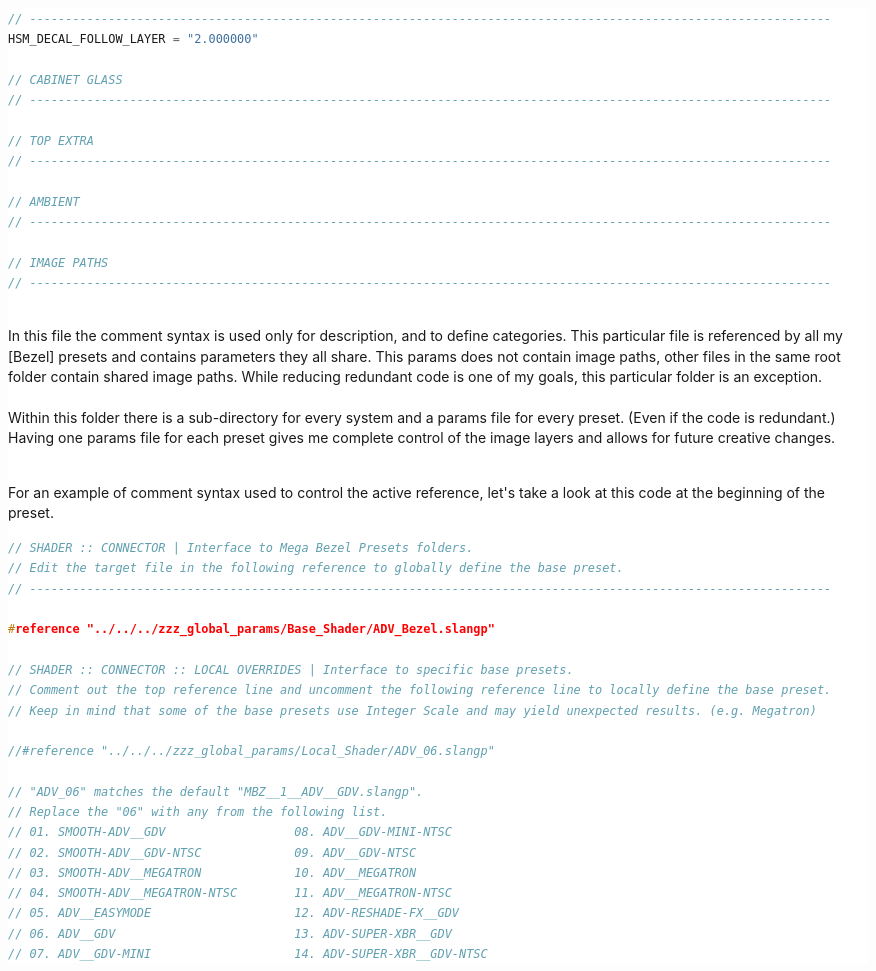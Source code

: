 ```cpp
// ----------------------------------------------------------------------------------------------------------------
HSM_DECAL_FOLLOW_LAYER = "2.000000"

// CABINET GLASS
// ----------------------------------------------------------------------------------------------------------------

// TOP EXTRA
// ----------------------------------------------------------------------------------------------------------------

// AMBIENT
// ----------------------------------------------------------------------------------------------------------------

// IMAGE PATHS
// ----------------------------------------------------------------------------------------------------------------
```
<br>
In this file the comment syntax is used only for description, and to define categories. This particular file is referenced by all my [Bezel] presets and contains parameters they all share. This params does not contain image paths, other files in the same root folder contain shared image paths. While reducing redundant code is one of my goals, this particular folder is an exception.
<br>
<br>
Within this folder there is a sub-directory for every system and a params file for every preset. (Even if the code is redundant.) Having one params file for each preset gives me complete control of the image layers and allows for future creative changes.
<br>
<br>

For an example of comment syntax used to control the active reference, let's take a look at this code at the beginning of the preset.

```cpp
// SHADER :: CONNECTOR | Interface to Mega Bezel Presets folders.
// Edit the target file in the following reference to globally define the base preset.
// ----------------------------------------------------------------------------------------------------------------

#reference "../../../zzz_global_params/Base_Shader/ADV_Bezel.slangp"

// SHADER :: CONNECTOR :: LOCAL OVERRIDES | Interface to specific base presets.
// Comment out the top reference line and uncomment the following reference line to locally define the base preset.
// Keep in mind that some of the base presets use Integer Scale and may yield unexpected results. (e.g. Megatron)

//#reference "../../../zzz_global_params/Local_Shader/ADV_06.slangp"

// "ADV_06" matches the default "MBZ__1__ADV__GDV.slangp".
// Replace the "06" with any from the following list.
// 01. SMOOTH-ADV__GDV                  08. ADV__GDV-MINI-NTSC
// 02. SMOOTH-ADV__GDV-NTSC             09. ADV__GDV-NTSC
// 03. SMOOTH-ADV__MEGATRON             10. ADV__MEGATRON
// 04. SMOOTH-ADV__MEGATRON-NTSC        11. ADV__MEGATRON-NTSC
// 05. ADV__EASYMODE                    12. ADV-RESHADE-FX__GDV
// 06. ADV__GDV                         13. ADV-SUPER-XBR__GDV
// 07. ADV__GDV-MINI                    14. ADV-SUPER-XBR__GDV-NTSC
```
